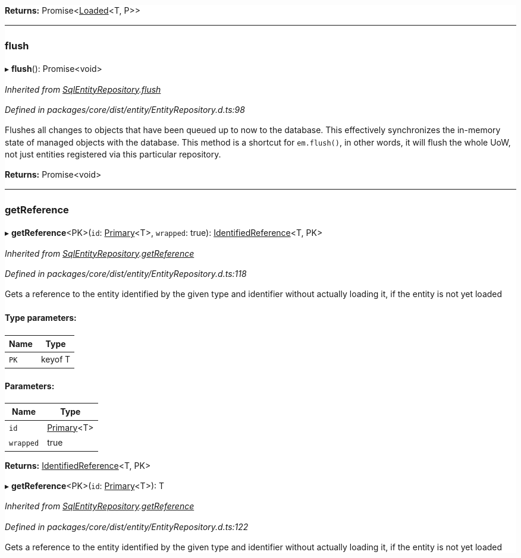 **Returns:** Promise&#60;[Loaded](../index.md#loaded)&#60;T, P>>

___

### flush

▸ **flush**(): Promise&#60;void>

*Inherited from [SqlEntityRepository](sqlentityrepository.md).[flush](sqlentityrepository.md#flush)*

*Defined in packages/core/dist/entity/EntityRepository.d.ts:98*

Flushes all changes to objects that have been queued up to now to the database.
This effectively synchronizes the in-memory state of managed objects with the database.
This method is a shortcut for `em.flush()`, in other words, it will flush the whole UoW,
not just entities registered via this particular repository.

**Returns:** Promise&#60;void>

___

### getReference

▸ **getReference**&#60;PK>(`id`: [Primary](../index.md#primary)&#60;T>, `wrapped`: true): [IdentifiedReference](../index.md#identifiedreference)&#60;T, PK>

*Inherited from [SqlEntityRepository](sqlentityrepository.md).[getReference](sqlentityrepository.md#getreference)*

*Defined in packages/core/dist/entity/EntityRepository.d.ts:118*

Gets a reference to the entity identified by the given type and identifier without actually loading it, if the entity is not yet loaded

#### Type parameters:

Name | Type |
------ | ------ |
`PK` | keyof T |

#### Parameters:

Name | Type |
------ | ------ |
`id` | [Primary](../index.md#primary)&#60;T> |
`wrapped` | true |

**Returns:** [IdentifiedReference](../index.md#identifiedreference)&#60;T, PK>

▸ **getReference**&#60;PK>(`id`: [Primary](../index.md#primary)&#60;T>): T

*Inherited from [SqlEntityRepository](sqlentityrepository.md).[getReference](sqlentityrepository.md#getreference)*

*Defined in packages/core/dist/entity/EntityRepository.d.ts:122*

Gets a reference to the entity identified by the given type and identifier without actually loading it, if the entity is not yet loaded
